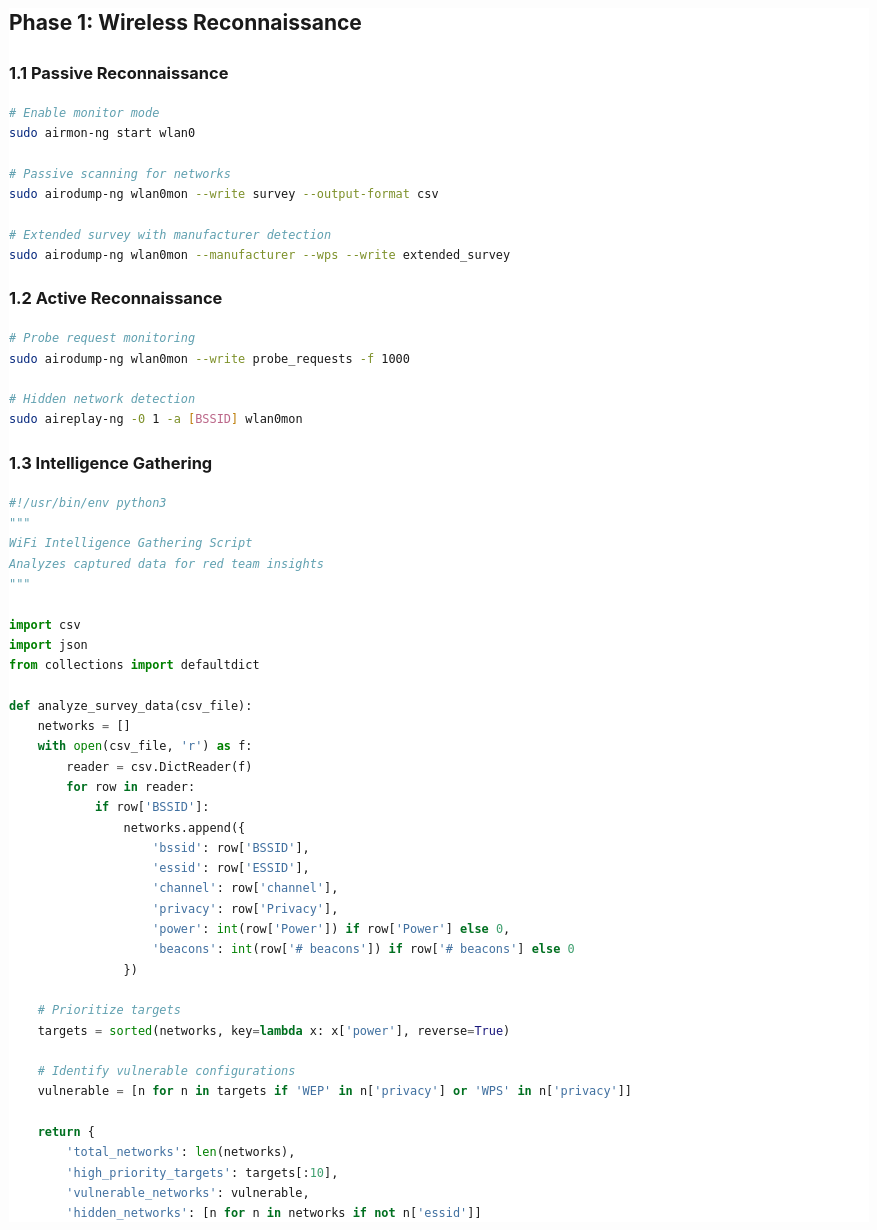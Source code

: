## Phase 1: Wireless Reconnaissance

### 1.1 Passive Reconnaissance

```bash
# Enable monitor mode
sudo airmon-ng start wlan0

# Passive scanning for networks
sudo airodump-ng wlan0mon --write survey --output-format csv

# Extended survey with manufacturer detection
sudo airodump-ng wlan0mon --manufacturer --wps --write extended_survey
```

### 1.2 Active Reconnaissance

```bash
# Probe request monitoring
sudo airodump-ng wlan0mon --write probe_requests -f 1000

# Hidden network detection
sudo aireplay-ng -0 1 -a [BSSID] wlan0mon
```

### 1.3 Intelligence Gathering

```python
#!/usr/bin/env python3
"""
WiFi Intelligence Gathering Script
Analyzes captured data for red team insights
"""

import csv
import json
from collections import defaultdict

def analyze_survey_data(csv_file):
    networks = []
    with open(csv_file, 'r') as f:
        reader = csv.DictReader(f)
        for row in reader:
            if row['BSSID']:
                networks.append({
                    'bssid': row['BSSID'],
                    'essid': row['ESSID'],
                    'channel': row['channel'],
                    'privacy': row['Privacy'],
                    'power': int(row['Power']) if row['Power'] else 0,
                    'beacons': int(row['# beacons']) if row['# beacons'] else 0
                })
    
    # Prioritize targets
    targets = sorted(networks, key=lambda x: x['power'], reverse=True)
    
    # Identify vulnerable configurations
    vulnerable = [n for n in targets if 'WEP' in n['privacy'] or 'WPS' in n['privacy']]
    
    return {
        'total_networks': len(networks),
        'high_priority_targets': targets[:10],
        'vulnerable_networks': vulnerable,
        'hidden_networks': [n for n in networks if not n['essid']]
```